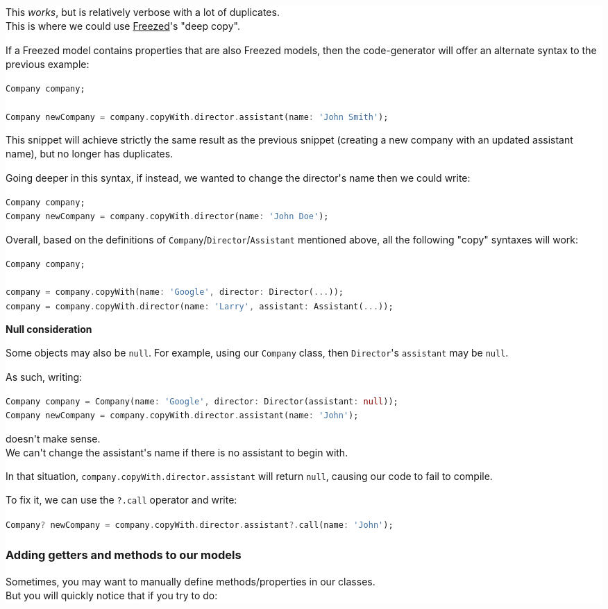 This _works_, but is relatively verbose with a lot of duplicates.\
This is where we could use [Freezed]'s "deep copy".

If a Freezed model contains properties that are also Freezed models, then
the code-generator will offer an alternate syntax to the previous example:

```dart
Company company;

Company newCompany = company.copyWith.director.assistant(name: 'John Smith');
```

This snippet will achieve strictly the same result as the previous snippet
(creating a new company with an updated assistant name), but no longer has duplicates.

Going deeper in this syntax, if instead, we wanted to change the director's name
then we could write:

```dart
Company company;
Company newCompany = company.copyWith.director(name: 'John Doe');
```

Overall, based on the definitions of `Company`/`Director`/`Assistant` mentioned above,
all the following "copy" syntaxes will work:

```dart
Company company;

company = company.copyWith(name: 'Google', director: Director(...));
company = company.copyWith.director(name: 'Larry', assistant: Assistant(...));
```

**Null consideration**

Some objects may also be `null`. For example, using our `Company` class,
then `Director`'s `assistant` may be `null`.

As such, writing:

```dart
Company company = Company(name: 'Google', director: Director(assistant: null));
Company newCompany = company.copyWith.director.assistant(name: 'John');
```

doesn't make sense.  
We can't change the assistant's name if there is no assistant to begin with.

In that situation, `company.copyWith.director.assistant` will return `null`,
causing our code to fail to compile.

To fix it, we can use the `?.call` operator and write:

```dart
Company? newCompany = company.copyWith.director.assistant?.call(name: 'John');
```

### Adding getters and methods to our models

Sometimes, you may want to manually define methods/properties in our classes.  
But you will quickly notice that if you try to do:


[build_runner]: https://pub.dev/packages/build_runner
[freezed]: https://pub.dartlang.org/packages/freezed
[freezed_annotation]: https://pub.dartlang.org/packages/freezed_annotation
[copywith]: #how-copywith-works
[when]: #when
[maybewhen]: #maybeWhen
[map]: #map
[maybemap]: #mapMaybeMap
[json_serializable]: https://pub.dev/packages/json_serializable